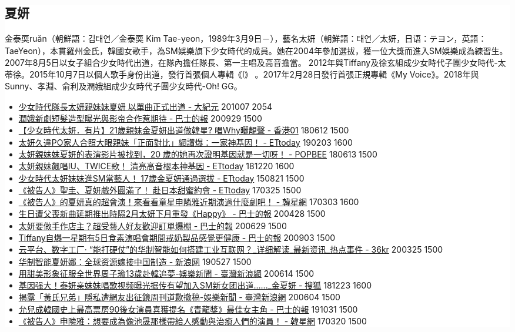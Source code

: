## 夏妍

金泰耎ruǎn（朝鮮語：김태연／金泰耎 Kim Tae-yeon，1989年3月9日－），藝名太妍（朝鮮語：태연／太妍，日语：テヨン，英語：TaeYeon），本貫羅州金氏，韓國女歌手，為SM娛樂旗下少女時代的成員。她在2004年參加選拔，獲一位大獎而進入SM娛樂成為練習生。2007年8月5日以女子組合少女時代出道，在隊內擔任隊長、第一主唱及高音擔當。
2012年與Tiffany及徐玄組成少女時代子團少女時代-太蒂徐。2015年10月7日以個人歌手身份出道，發行首張個人專輯《I》 。2017年2月28日發行首張正規專輯《My Voice》。2018年與Sunny、孝淵、俞利及潤娥組成少女時代子團少女時代-Oh! GG。
- [少女時代隊長太妍親妹妹夏妍 以單曲正式出道 - 大紀元](https://www.epochtimes.com/b5/20/10/7/n12459380.htm "少女時代隊長太妍親妹妹夏妍 以單曲正式出道 - 大紀元") 201007 2054
- [潤娥新劇短髮造型曝光與影帝合作惹期待 - 巴士的報](https://www.bastillepost.com/hongkong/article/7214985-%E6%BD%A4%E5%A8%A5%E6%96%B0%E5%8A%87%E7%9F%AD%E9%AB%AE%E9%80%A0%E5%9E%8B%E6%9B%9D%E5%85%89-%E8%88%87%E5%BD%B1%E5%B8%9D%E5%90%88%E4%BD%9C%E6%83%B9%E6%9C%9F%E5%BE%85/ "潤娥新劇短髮造型曝光與影帝合作惹期待 - 巴士的報") 200929 1500
- [【少女時代太妍．有片】21歲親妹金夏妍出道做韓星? 唱Why曬靚聲 - 香港01](https://www.hk01.com/%E9%9F%93%E8%BF%B7/198561/%E5%B0%91%E5%A5%B3%E6%99%82%E4%BB%A3%E5%A4%AA%E5%A6%8D-%E6%9C%89%E7%89%87-21%E6%AD%B2%E8%A6%AA%E5%A6%B9%E9%87%91%E5%A4%8F%E5%A6%8D%E5%87%BA%E9%81%93%E5%81%9A%E9%9F%93%E6%98%9F-%E5%94%B1why%E6%9B%AC%E9%9D%9A%E8%81%B2 "【少女時代太妍．有片】21歲親妹金夏妍出道做韓星? 唱Why曬靚聲 - 香港01") 180612 1500
- [太妍久違PO家人合照大眼親妹「正面對比」網讚爆：一家神基因！ - ETtoday](https://star.ettoday.net/news/1372898 "太妍久違PO家人合照大眼親妹「正面對比」網讚爆：一家神基因！ - ETtoday") 190203 1600
- [太妍親妹妹夏妍的表演影片被找到，20 歲的她再次證明基因就是一切呀！ - POPBEE](https://popbee.com/celebrities/celebrities-news/taeyeon-sister-kim-hayeon-singer-voice-snsd/ "太妍親妹妹夏妍的表演影片被找到，20 歲的她再次證明基因就是一切呀！ - POPBEE") 180613 1500
- [太妍親妹飆唱IU、TWICE歌！ 清亮高音根本神基因 - ETtoday](https://star.ettoday.net/news/1335508 "太妍親妹飆唱IU、TWICE歌！ 清亮高音根本神基因 - ETtoday") 181220 1600
- [少女時代太妍妹妹進SM當藝人！ 17歲金夏妍通過選拔 - ETtoday](https://star.ettoday.net/news/553372 "少女時代太妍妹妹進SM當藝人！ 17歲金夏妍通過選拔 - ETtoday") 150821 1500
- [《被告人》聖圭、夏妍戲外圓滿了！ 赴日本甜蜜約會 - ETtoday](https://star.ettoday.net/news/891837 "《被告人》聖圭、夏妍戲外圓滿了！ 赴日本甜蜜約會 - ETtoday") 170325 1500
- [《被告人》的夏妍真的超會演！來看看童星申隣雅近期演過什麼劇吧！ - 韓星網](https://www.koreastardaily.com/tc/news/91765 "《被告人》的夏妍真的超會演！來看看童星申隣雅近期演過什麼劇吧！ - 韓星網") 170303 1600
- [生日遭父喪新曲延期推出時隔2月太妍下月重發《Happy》 - 巴士的報](https://www.bastillepost.com/hongkong/article/6347599-%E7%94%9F%E6%97%A5%E9%81%AD%E7%88%B6%E5%96%AA%E6%96%B0%E6%9B%B2%E5%BB%B6%E6%9C%9F%E6%8E%A8%E5%87%BA-%E6%99%82%E9%9A%942%E6%9C%88%E5%A4%AA%E5%A6%8D%E4%B8%8B%E6%9C%88%E9%87%8D%E7%99%BC%E3%80%8Ahappy?current_cat=119360 "生日遭父喪新曲延期推出時隔2月太妍下月重發《Happy》 - 巴士的報") 200428 1500
- [太妍要做手作店主？超受藝人好友歡迎訂單爆棚 - 巴士的報](https://www.bastillepost.com/hongkong/article/6689346-%E5%A4%AA%E5%A6%8D%E8%A6%81%E5%81%9A%E6%89%8B%E4%BD%9C%E5%BA%97%E4%B8%BB%EF%BC%9F%E8%B6%85%E5%8F%97%E8%97%9D%E4%BA%BA%E5%A5%BD%E5%8F%8B%E6%AD%A1%E8%BF%8E%E8%A8%82%E5%96%AE%E7%88%86%E6%A3%9A "太妍要做手作店主？超受藝人好友歡迎訂單爆棚 - 巴士的報") 200629 1500
- [Tiffany自爆一星期有5日食素演唱會期間戒奶製品感覺更健康 - 巴士的報](https://www.bastillepost.com/hongkong/article/7066731-tiffany%E8%87%AA%E7%88%86%E4%B8%80%E6%98%9F%E6%9C%9F%E6%9C%895%E6%97%A5%E9%A3%9F%E7%B4%A0-%E6%BC%94%E5%94%B1%E6%9C%83%E6%9C%9F%E9%96%93%E6%88%92%E5%A5%B6%E8%A3%BD%E5%93%81%E6%84%9F%E8%A6%BA%E6%9B%B4 "Tiffany自爆一星期有5日食素演唱會期間戒奶製品感覺更健康 - 巴士的報") 200903 1500
- [云平台、数字工厂· “能打硬仗”的华制智能如何搭建工业互联网？_详细解读_最新资讯_热点事件 - 36kr](https://36kr.com/p/1725312319489 "云平台、数字工厂· “能打硬仗”的华制智能如何搭建工业互联网？_详细解读_最新资讯_热点事件 - 36kr") 200325 1500
- [华制智能夏妍娜：全球资源嫁接中国制造 - 新浪网](https://finance.sina.com.cn/hy/hyjz/2019-05-27/doc-ihvhiews5002316.shtml "华制智能夏妍娜：全球资源嫁接中国制造 - 新浪网") 190527 1500
- [用甜美形象征服全世界周子瑜13歲赴韓追夢-娛樂新聞 - 臺灣新浪網](https://news.sina.com.tw/article/20200614/35461194.html "用甜美形象征服全世界周子瑜13歲赴韓追夢-娛樂新聞 - 臺灣新浪網") 200614 1500
- [基因强大！泰妍亲妹妹唱歌视频曝光据传有望加入SM新女团出道……_金夏妍 - 搜狐](http://www.sohu.com/a/283905616_164689 "基因强大！泰妍亲妹妹唱歌视频曝光据传有望加入SM新女团出道……_金夏妍 - 搜狐") 181223 1600
- [揭露「黃氏兄弟」隱私遭網友出征鏡周刊道歉撤稿-娛樂新聞 - 臺灣新浪網](https://news.sina.com.tw/article/20200604/35365146.html "揭露「黃氏兄弟」隱私遭網友出征鏡周刊道歉撤稿-娛樂新聞 - 臺灣新浪網") 200604 1500
- [允兒成韓國史上最高票房90後女演員喜獲提名《青龍獎》最佳女主角 - 巴士的報](https://www.bastillepost.com/hongkong/article/5339403-%E5%85%81%E5%85%92%E6%88%90%E9%9F%93%E5%9C%8B%E5%8F%B2%E4%B8%8A%E6%9C%80%E9%AB%98%E7%A5%A8%E6%88%BF90%E5%BE%8C%E5%A5%B3%E6%BC%94%E5%93%A1-%E5%96%9C%E7%8D%B2%E6%8F%90%E5%90%8D%E3%80%8A%E9%9D%92 "允兒成韓國史上最高票房90後女演員喜獲提名《青龍獎》最佳女主角 - 巴士的報") 191031 1500
- [《被告人》申隣雅：想要成為像池晟那樣帶給人感動與治癒人們的演員！ - 韓星網](https://www.koreastardaily.com/tc/news/92487 "《被告人》申隣雅：想要成為像池晟那樣帶給人感動與治癒人們的演員！ - 韓星網") 170320 1500
